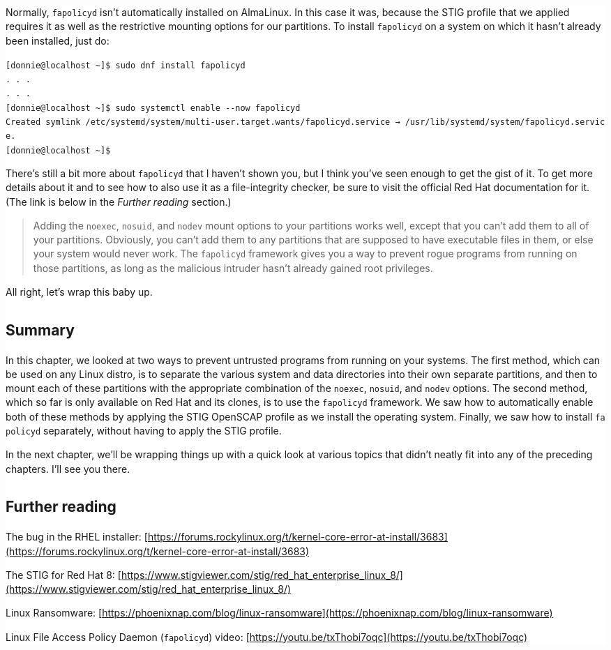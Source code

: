Normally, `fapolicyd` isn’t automatically installed on AlmaLinux. In this case it was, because the STIG profile that we applied requires it as well as the restrictive mounting options for our partitions. To install `fapolicyd` on a system on which it hasn’t already been installed, just do:

```
[donnie@localhost ~]$ sudo dnf install fapolicyd
. . .
. . .
[donnie@localhost ~]$ sudo systemctl enable --now fapolicyd
Created symlink /etc/systemd/system/multi-user.target.wants/fapolicyd.service → /usr/lib/systemd/system/fapolicyd.service.
[donnie@localhost ~]$
```

There’s still a bit more about `fapolicyd` that I haven’t shown you, but I think you’ve seen enough to get the gist of it. To get more details about it and to see how to also use it as a file-integrity checker, be sure to visit the official Red Hat documentation for it. (The link is below in the *Further reading* section.)

> Adding the `noexec`, `nosuid`, and `nodev` mount options to your partitions works well, except that you can’t add them to all of your partitions. Obviously, you can’t add them to any partitions that are supposed to have executable files in them, or else your system would never work. The `fapolicyd` framework gives you a way to prevent rogue programs from running on those partitions, as long as the malicious intruder hasn’t already gained root privileges.

All right, let’s wrap this baby up.

## Summary

In this chapter, we looked at two ways to prevent untrusted programs from running on your systems. The first method, which can be used on any Linux distro, is to separate the various system and data directories into their own separate partitions, and then to mount each of these partitions with the appropriate combination of the `noexec`, `nosuid`, and `nodev` options. The second method, which so far is only available on Red Hat and its clones, is to use the `fapolicyd` framework. We saw how to automatically enable both of these methods by applying the STIG OpenSCAP profile as we install the operating system. Finally, we saw how to install `fapolicyd` separately, without having to apply the STIG profile.

In the next chapter, we’ll be wrapping things up with a quick look at various topics that didn’t neatly fit into any of the preceding chapters. I’ll see you there.

## Further reading

The bug in the RHEL installer: [https://forums.rockylinux.org/t/kernel-core-error-at-install/3683](https://forums.rockylinux.org/t/kernel-core-error-at-install/3683)

The STIG for Red Hat 8: [https://www.stigviewer.com/stig/red_hat_enterprise_linux_8/](https://www.stigviewer.com/stig/red_hat_enterprise_linux_8/)

Linux Ransomware: [https://phoenixnap.com/blog/linux-ransomware](https://phoenixnap.com/blog/linux-ransomware)

Linux File Access Policy Daemon (`fapolicyd`) video: [https://youtu.be/txThobi7oqc](https://youtu.be/txThobi7oqc)
